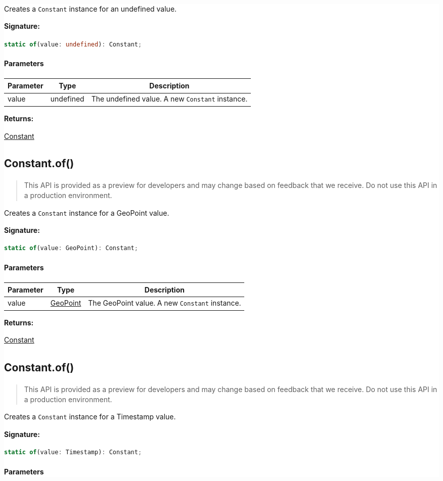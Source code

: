 Creates a `Constant` instance for an undefined value.

<b>Signature:</b>

```typescript
static of(value: undefined): Constant;
```

#### Parameters

|  Parameter | Type | Description |
|  --- | --- | --- |
|  value | undefined | The undefined value.  A new <code>Constant</code> instance. |

<b>Returns:</b>

[Constant](./firestore_lite.constant.md#constant_class)

## Constant.of()

> This API is provided as a preview for developers and may change based on feedback that we receive. Do not use this API in a production environment.
> 

Creates a `Constant` instance for a GeoPoint value.

<b>Signature:</b>

```typescript
static of(value: GeoPoint): Constant;
```

#### Parameters

|  Parameter | Type | Description |
|  --- | --- | --- |
|  value | [GeoPoint](./firestore_lite.geopoint.md#geopoint_class) | The GeoPoint value.  A new <code>Constant</code> instance. |

<b>Returns:</b>

[Constant](./firestore_lite.constant.md#constant_class)

## Constant.of()

> This API is provided as a preview for developers and may change based on feedback that we receive. Do not use this API in a production environment.
> 

Creates a `Constant` instance for a Timestamp value.

<b>Signature:</b>

```typescript
static of(value: Timestamp): Constant;
```

#### Parameters
